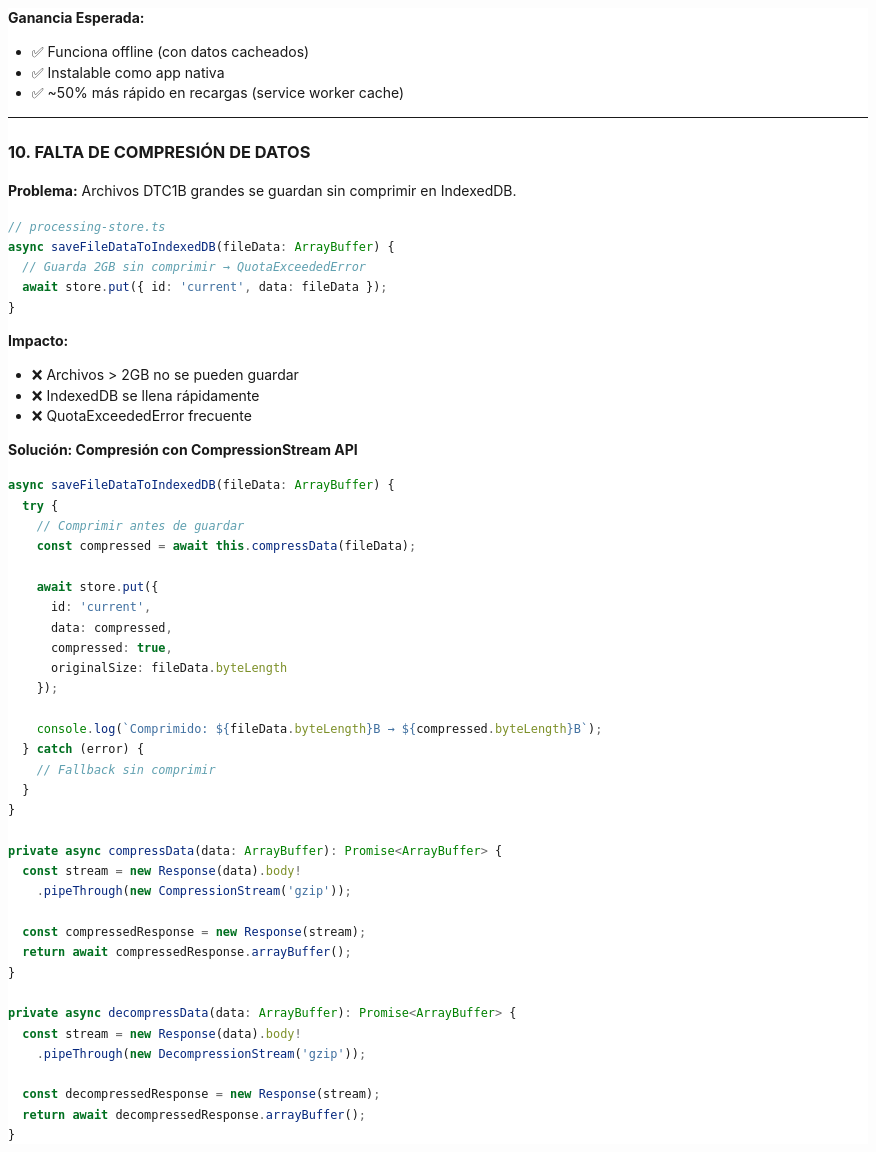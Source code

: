 **Ganancia Esperada:**
- ✅ Funciona offline (con datos cacheados)
- ✅ Instalable como app nativa
- ✅ ~50% más rápido en recargas (service worker cache)

---

### 10. **FALTA DE COMPRESIÓN DE DATOS**

**Problema:** Archivos DTC1B grandes se guardan sin comprimir en IndexedDB.

```typescript
// processing-store.ts
async saveFileDataToIndexedDB(fileData: ArrayBuffer) {
  // Guarda 2GB sin comprimir → QuotaExceededError
  await store.put({ id: 'current', data: fileData });
}
```

**Impacto:**
- ❌ Archivos > 2GB no se pueden guardar
- ❌ IndexedDB se llena rápidamente
- ❌ QuotaExceededError frecuente

**Solución: Compresión con CompressionStream API**

```typescript
async saveFileDataToIndexedDB(fileData: ArrayBuffer) {
  try {
    // Comprimir antes de guardar
    const compressed = await this.compressData(fileData);

    await store.put({
      id: 'current',
      data: compressed,
      compressed: true,
      originalSize: fileData.byteLength
    });

    console.log(`Comprimido: ${fileData.byteLength}B → ${compressed.byteLength}B`);
  } catch (error) {
    // Fallback sin comprimir
  }
}

private async compressData(data: ArrayBuffer): Promise<ArrayBuffer> {
  const stream = new Response(data).body!
    .pipeThrough(new CompressionStream('gzip'));

  const compressedResponse = new Response(stream);
  return await compressedResponse.arrayBuffer();
}

private async decompressData(data: ArrayBuffer): Promise<ArrayBuffer> {
  const stream = new Response(data).body!
    .pipeThrough(new DecompressionStream('gzip'));

  const decompressedResponse = new Response(stream);
  return await decompressedResponse.arrayBuffer();
}
```
